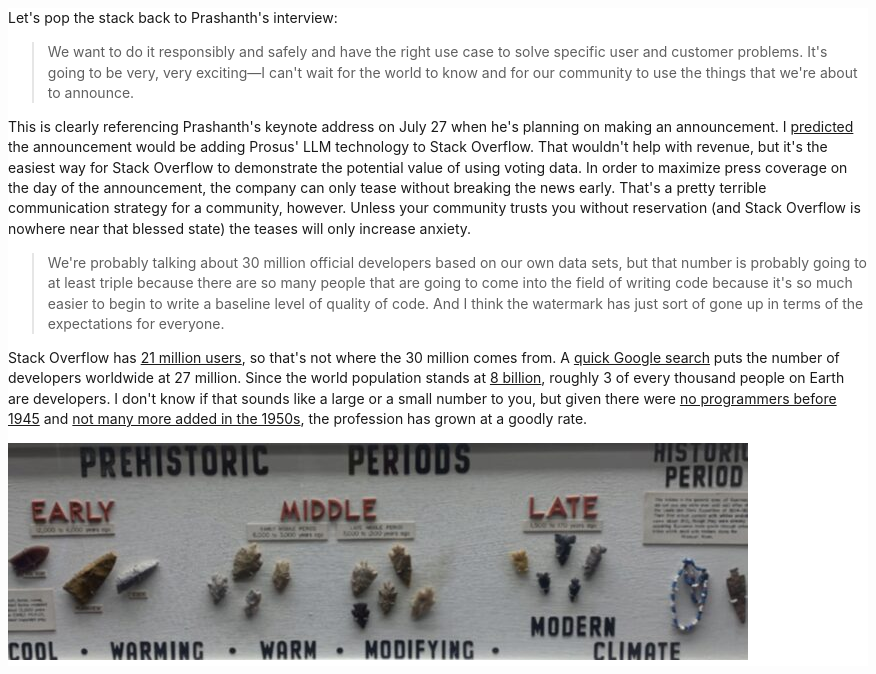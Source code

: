 Let's pop the stack back to Prashanth's interview:

> We want to do it responsibly and safely and have the right use case
> to solve specific user and customer problems. It's going
> to be very, very exciting&mdash;I can't wait for the world to know and
> for our community to use the things that we're about to announce.

This is clearly referencing Prashanth's keynote address on July 27
when he's planning on making an announcement. I
[predicted](/2023/06/19/data_dump.html) the announcement would be
adding Prosus' LLM technology to Stack Overflow. That wouldn't help
with revenue, but it's the easiest way for Stack Overflow to
demonstrate the potential value of using voting data. In order to
maximize press coverage on the day of the announcement, the company
can only tease without breaking the news early. That's a pretty
terrible communication strategy for a community, however. Unless your
community trusts you without reservation (and Stack Overflow is
nowhere near that blessed state) the teases will only increase
anxiety.

> We're probably talking about 30 million official developers based on
> our own data sets, but that number is probably going to at least
> triple because there are so many people that are going to come into
> the field of writing code because it's so much easier to begin to
> write a baseline level of quality of code. And I think
> the watermark has just sort of gone up in terms of the expectations
> for everyone.

Stack Overflow has [21 million
users](https://stackexchange.com/sites#users), so that's not where the
30 million comes from. A [quick Google
search](https://www.google.com/search?q=how+many+developers+are+in+the+world)
puts the number of developers worldwide at 27 million. Since the world
population stands at [8
billion](https://www.worldometers.info/world-population/), roughly 3
of every thousand people on Earth are developers. I don't know if that
sounds like a large or a small number to you, but given there were [no
programmers before
1945](https://en.wikipedia.org/wiki/ENIAC#Programmers) and [not many
more added in the
1950s](https://www.cs.utexas.edu/users/EWD/ewd03xx/EWD340.PDF), the
profession has grown at a goodly rate.

![Display of arrowhead technology at Guernsey State Park, Wyoming.](/images/arrow_tech.jpg)
